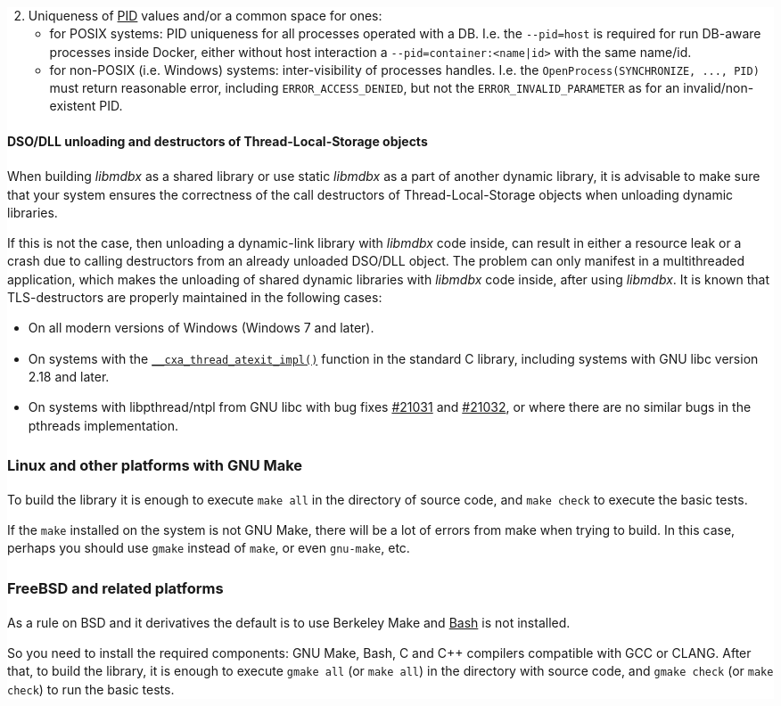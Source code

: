 2. Uniqueness of [PID](https://en.wikipedia.org/wiki/Process_identifier) values and/or a common space for ones:
    - for POSIX systems: PID uniqueness for all processes operated with a DB.
      I.e. the `--pid=host` is required for run DB-aware processes inside Docker,
      either without host interaction a `--pid=container:<name|id>` with the same name/id.
    - for non-POSIX (i.e. Windows) systems: inter-visibility of processes handles.
      I.e. the `OpenProcess(SYNCHRONIZE, ..., PID)` must return reasonable error,
      including `ERROR_ACCESS_DENIED`,
      but not the `ERROR_INVALID_PARAMETER` as for an invalid/non-existent PID.

#### DSO/DLL unloading and destructors of Thread-Local-Storage objects
When building _libmdbx_ as a shared library or use static _libmdbx_ as a
part of another dynamic library, it is advisable to make sure that your
system ensures the correctness of the call destructors of
Thread-Local-Storage objects when unloading dynamic libraries.

If this is not the case, then unloading a dynamic-link library with
_libmdbx_ code inside, can result in either a resource leak or a crash
due to calling destructors from an already unloaded DSO/DLL object. The
problem can only manifest in a multithreaded application, which makes
the unloading of shared dynamic libraries with _libmdbx_ code inside,
after using _libmdbx_. It is known that TLS-destructors are properly
maintained in the following cases:

- On all modern versions of Windows (Windows 7 and later).

- On systems with the
[`__cxa_thread_atexit_impl()`](https://sourceware.org/glibc/wiki/Destructor%20support%20for%20thread_local%20variables)
function in the standard C library, including systems with GNU libc
version 2.18 and later.

- On systems with libpthread/ntpl from GNU libc with bug fixes
[#21031](https://sourceware.org/bugzilla/show_bug.cgi?id=21031) and
[#21032](https://sourceware.org/bugzilla/show_bug.cgi?id=21032), or
where there are no similar bugs in the pthreads implementation.

### Linux and other platforms with GNU Make
To build the library it is enough to execute `make all` in the directory
of source code, and `make check` to execute the basic tests.

If the `make` installed on the system is not GNU Make, there will be a
lot of errors from make when trying to build. In this case, perhaps you
should use `gmake` instead of `make`, or even `gnu-make`, etc.

### FreeBSD and related platforms
As a rule on BSD and it derivatives the default is to use Berkeley Make and
[Bash](https://en.wikipedia.org/wiki/Bash_(Unix_shell)) is not installed.

So you need to install the required components: GNU Make, Bash, C and C++
compilers compatible with GCC or CLANG. After that, to build the
library, it is enough to execute `gmake all` (or `make all`) in the
directory with source code, and `gmake check` (or `make check`) to run
the basic tests.

